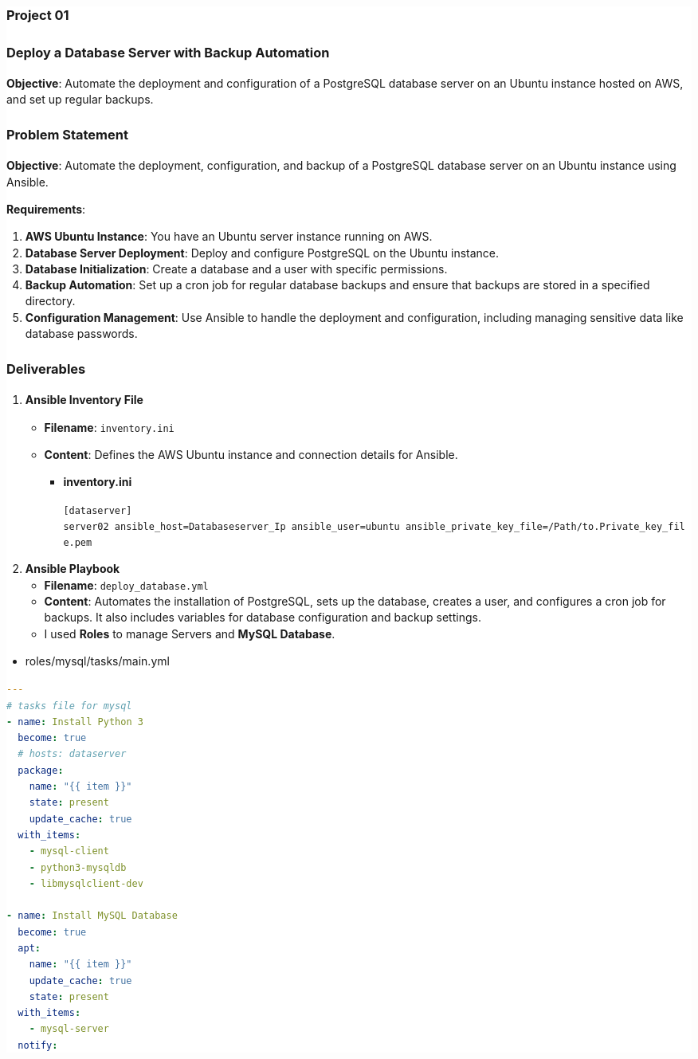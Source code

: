 ###  **Project 01**

### **Deploy a Database Server with Backup Automation**

**Objective**: Automate the deployment and configuration of a PostgreSQL database server on an Ubuntu instance hosted on AWS, and set up regular backups.

### **Problem Statement**

**Objective**: Automate the deployment, configuration, and backup of a PostgreSQL database server on an Ubuntu instance using Ansible.

**Requirements**:

1. **AWS Ubuntu Instance**: You have an Ubuntu server instance running on AWS.  
1. **Database Server Deployment**: Deploy and configure PostgreSQL on the Ubuntu instance.  
1. **Database Initialization**: Create a database and a user with specific permissions.  
1. **Backup Automation**: Set up a cron job for regular database backups and ensure that backups are stored in a specified directory.  
1. **Configuration Management**: Use Ansible to handle the deployment and configuration, including managing sensitive data like database passwords.

### **Deliverables**

1. **Ansible Inventory File**  
   * **Filename**: `inventory.ini`  
   * **Content**: Defines the AWS Ubuntu instance and connection details for Ansible.  
   
      - **inventory.ini**

            [dataserver]
            server02 ansible_host=Databaseserver_Ip ansible_user=ubuntu ansible_private_key_file=/Path/to.Private_key_file.pem

1. **Ansible Playbook**  
   * **Filename**: `deploy_database.yml`  
   * **Content**: Automates the installation of PostgreSQL, sets up the database, creates a user, and configures a cron job for backups. It also includes variables for database configuration and backup settings. 
   - I used **Roles** to manage Servers and **MySQL Database**.

- roles/mysql/tasks/main.yml
```yml
---
# tasks file for mysql
- name: Install Python 3
  become: true
  # hosts: dataserver
  package:
    name: "{{ item }}"
    state: present
    update_cache: true
  with_items:
    - mysql-client
    - python3-mysqldb
    - libmysqlclient-dev

- name: Install MySQL Database
  become: true
  apt: 
    name: "{{ item }}"
    update_cache: true
    state: present
  with_items: 
    - mysql-server
  notify: 
```